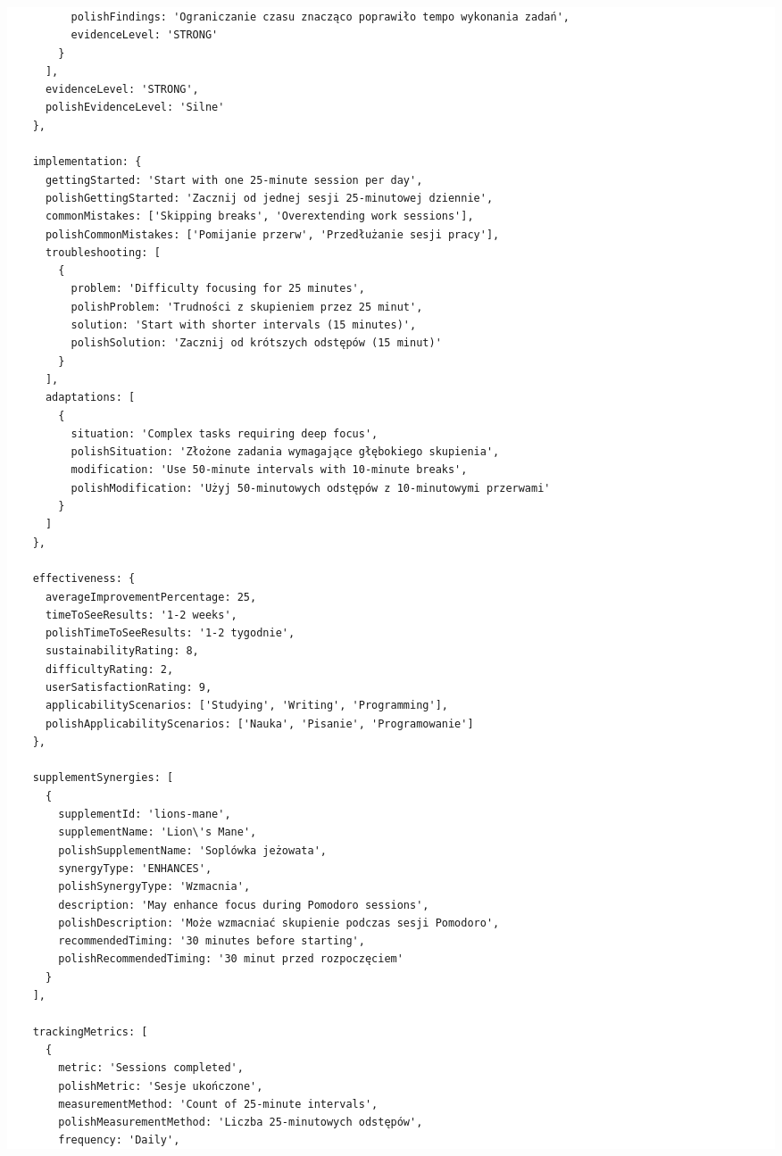 ```tsx
          polishFindings: 'Ograniczanie czasu znacząco poprawiło tempo wykonania zadań',
          evidenceLevel: 'STRONG'
        }
      ],
      evidenceLevel: 'STRONG',
      polishEvidenceLevel: 'Silne'
    },
    
    implementation: {
      gettingStarted: 'Start with one 25-minute session per day',
      polishGettingStarted: 'Zacznij od jednej sesji 25-minutowej dziennie',
      commonMistakes: ['Skipping breaks', 'Overextending work sessions'],
      polishCommonMistakes: ['Pomijanie przerw', 'Przedłużanie sesji pracy'],
      troubleshooting: [
        {
          problem: 'Difficulty focusing for 25 minutes',
          polishProblem: 'Trudności z skupieniem przez 25 minut',
          solution: 'Start with shorter intervals (15 minutes)',
          polishSolution: 'Zacznij od krótszych odstępów (15 minut)'
        }
      ],
      adaptations: [
        {
          situation: 'Complex tasks requiring deep focus',
          polishSituation: 'Złożone zadania wymagające głębokiego skupienia',
          modification: 'Use 50-minute intervals with 10-minute breaks',
          polishModification: 'Użyj 50-minutowych odstępów z 10-minutowymi przerwami'
        }
      ]
    },
    
    effectiveness: {
      averageImprovementPercentage: 25,
      timeToSeeResults: '1-2 weeks',
      polishTimeToSeeResults: '1-2 tygodnie',
      sustainabilityRating: 8,
      difficultyRating: 2,
      userSatisfactionRating: 9,
      applicabilityScenarios: ['Studying', 'Writing', 'Programming'],
      polishApplicabilityScenarios: ['Nauka', 'Pisanie', 'Programowanie']
    },
    
    supplementSynergies: [
      {
        supplementId: 'lions-mane',
        supplementName: 'Lion\'s Mane',
        polishSupplementName: 'Soplówka jeżowata',
        synergyType: 'ENHANCES',
        polishSynergyType: 'Wzmacnia',
        description: 'May enhance focus during Pomodoro sessions',
        polishDescription: 'Może wzmacniać skupienie podczas sesji Pomodoro',
        recommendedTiming: '30 minutes before starting',
        polishRecommendedTiming: '30 minut przed rozpoczęciem'
      }
    ],
    
    trackingMetrics: [
      {
        metric: 'Sessions completed',
        polishMetric: 'Sesje ukończone',
        measurementMethod: 'Count of 25-minute intervals',
        polishMeasurementMethod: 'Liczba 25-minutowych odstępów',
        frequency: 'Daily',
```